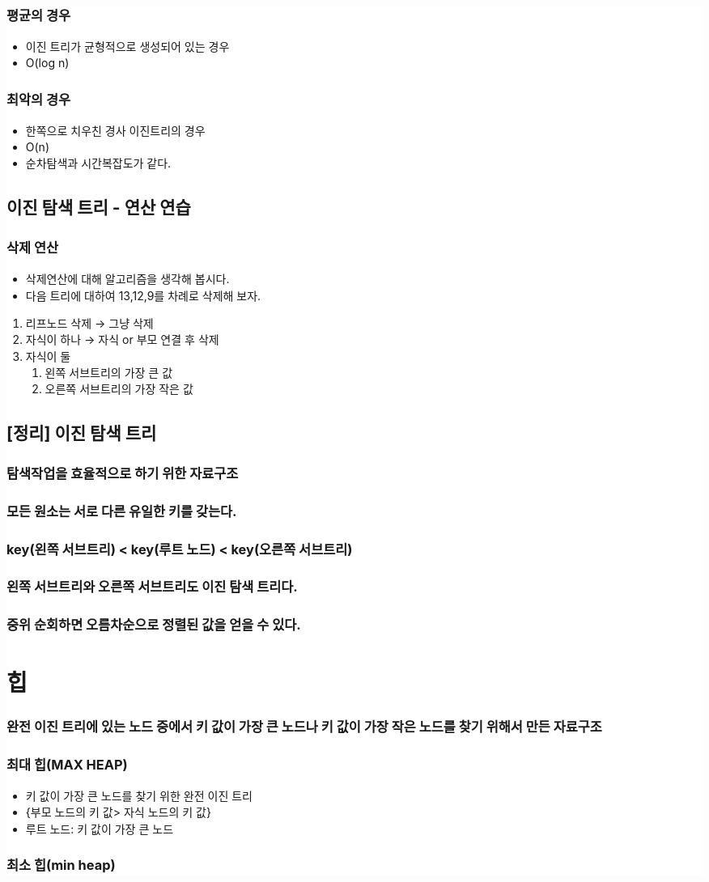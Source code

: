 ### 평균의 경우

- 이진 트리가 균형적으로 생성되어 있는 경우
- O(log n)

### 최악의 경우

- 한쪽으로 치우친 경사 이진트리의 경우
- O(n)
- 순차탐색과 시간복잡도가 같다.

## 이진 탐색 트리 - 연산 연습

### 삭제 연산

- 삭제연산에 대해 알고리즘을 생각해 봅시다.
- 다음 트리에 대하여 13,12,9를 차례로 삭제해 보자.
1. 리프노드 삭제 → 그냥 삭제
2. 자식이 하나 → 자식 or 부모 연결 후 삭제
3. 자식이 둘
    1. 왼쪽 서브트리의 가장 큰 값
    2. 오른쪽 서브트리의 가장 작은 값

## [정리] 이진 탐색 트리

### 탐색작업을 효율적으로 하기 위한 자료구조

### 모든 원소는 서로 다른 유일한 키를 갖는다.

### key(왼쪽 서브트리) < key(루트 노드) < key(오른쪽 서브트리)

### 왼쪽 서브트리와 오른쪽 서브트리**도 이진 탐색 트리다.**

### 중위 순회하면 오름차순으로 정렬된 값을 얻을 수 있다.

# 힙

### 완전 이진 트리에 있는 노드 중에서 키 값이 가장 큰 노드나 키 값이 가장 작은 노드를 찾기 위해서 만든 자료구조

### 최대 힙(MAX HEAP)

- 키 값이 가장 큰 노드를 찾기 위한 완전 이진 트리
- {부모 노드의 키 값> 자식 노드의 키 값}
- 루트 노드: 키 값이 가장 큰 노드

### 최소 힙(min heap)
